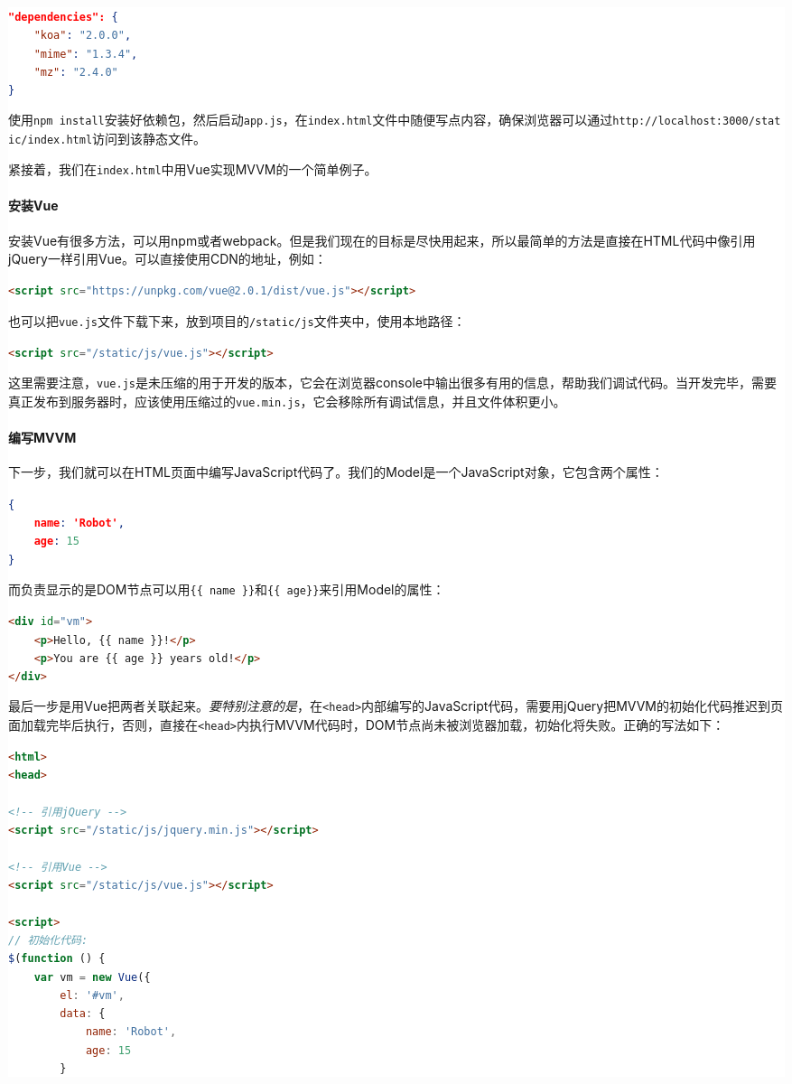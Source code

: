 ```json
"dependencies": {
    "koa": "2.0.0",
    "mime": "1.3.4",
    "mz": "2.4.0"
}
```

使用`npm install`安装好依赖包，然后启动`app.js`，在`index.html`文件中随便写点内容，确保浏览器可以通过`http://localhost:3000/static/index.html`访问到该静态文件。

紧接着，我们在`index.html`中用Vue实现MVVM的一个简单例子。

#### 安装Vue

安装Vue有很多方法，可以用npm或者webpack。但是我们现在的目标是尽快用起来，所以最简单的方法是直接在HTML代码中像引用jQuery一样引用Vue。可以直接使用CDN的地址，例如：

```html
<script src="https://unpkg.com/vue@2.0.1/dist/vue.js"></script>
```

也可以把`vue.js`文件下载下来，放到项目的`/static/js`文件夹中，使用本地路径：

```html
<script src="/static/js/vue.js"></script>
```

这里需要注意，`vue.js`是未压缩的用于开发的版本，它会在浏览器console中输出很多有用的信息，帮助我们调试代码。当开发完毕，需要真正发布到服务器时，应该使用压缩过的`vue.min.js`，它会移除所有调试信息，并且文件体积更小。

#### 编写MVVM

下一步，我们就可以在HTML页面中编写JavaScript代码了。我们的Model是一个JavaScript对象，它包含两个属性：

```json
{
    name: 'Robot',
    age: 15
}
```

而负责显示的是DOM节点可以用`{{ name }}`和`{{ age}}`来引用Model的属性：

```html
<div id="vm">
    <p>Hello, {{ name }}!</p>
    <p>You are {{ age }} years old!</p>
</div>
```

最后一步是用Vue把两者关联起来。*要特别注意的是*，在`<head>`内部编写的JavaScript代码，需要用jQuery把MVVM的初始化代码推迟到页面加载完毕后执行，否则，直接在`<head>`内执行MVVM代码时，DOM节点尚未被浏览器加载，初始化将失败。正确的写法如下：

```html
<html>
<head>

<!-- 引用jQuery -->
<script src="/static/js/jquery.min.js"></script>

<!-- 引用Vue -->
<script src="/static/js/vue.js"></script>

<script>
// 初始化代码:
$(function () {
    var vm = new Vue({
        el: '#vm',
        data: {
            name: 'Robot',
            age: 15
        }
```